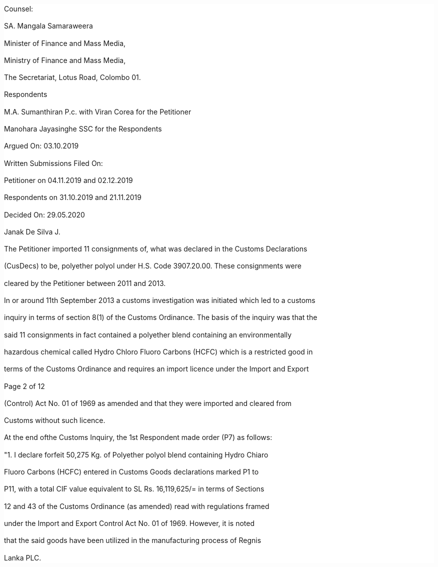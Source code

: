 Counsel:

SA. Mangala Samaraweera

Minister of Finance and Mass Media,

Ministry of Finance and Mass Media,

The Secretariat, Lotus Road, Colombo 01.

Respondents

M.A. Sumanthiran P.c. with Viran Corea for the Petitioner

Manohara Jayasinghe SSC for the Respondents

Argued On: 03.10.2019

Written Submissions Filed On:

Petitioner on 04.11.2019 and 02.12.2019

Respondents on 31.10.2019 and 21.11.2019

Decided On: 29.05.2020

Janak De Silva J.

The Petitioner imported 11 consignments of, what was declared in the Customs Declarations

(CusDecs) to be, polyether polyol under H.S. Code 3907.20.00. These consignments were

cleared by the Petitioner between 2011 and 2013.

In or around 11th September 2013 a customs investigation was initiated which led to a customs

inquiry in terms of section 8(1) of the Customs Ordinance. The basis of the inquiry was that the

said 11 consignments in fact contained a polyether blend containing an environmentally

hazardous chemical called Hydro Chloro Fluoro Carbons (HCFC) which is a restricted good in

terms of the Customs Ordinance and requires an import licence under the Import and Export

Page 2 of 12

(Control) Act No. 01 of 1969 as amended and that they were imported and cleared from

Customs without such licence.

At the end ofthe Customs Inquiry, the 1st Respondent made order (P7) as follows:

"1. I declare forfeit 50,275 Kg. of Polyether polyol blend containing Hydro Chiaro

Fluoro Carbons (HCFC) entered in Customs Goods declarations marked P1 to

P11, with a total CIF value equivalent to SL Rs. 16,119,625/= in terms of Sections

12 and 43 of the Customs Ordinance (as amended) read with regulations framed

under the Import and Export Control Act No. 01 of 1969. However, it is noted

that the said goods have been utilized in the manufacturing process of Regnis

Lanka PLC.
